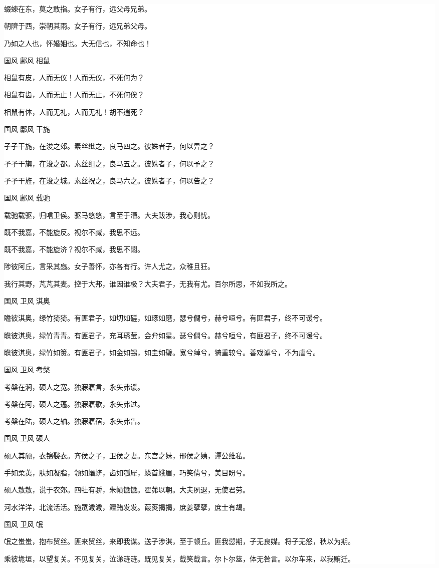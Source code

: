 蝃蝀在东，莫之敢指。女子有行，远父母兄弟。  

朝隮于西，崇朝其雨。女子有行，远兄弟父母。  

乃如之人也，怀婚姻也。大无信也，不知命也！  

国风 鄘风 相鼠  

相鼠有皮，人而无仪！人而无仪，不死何为？  

相鼠有齿，人而无止！人而无止，不死何俟？  

相鼠有体，人而无礼，人而无礼！胡不遄死？  

国风 鄘风 干旄  

孑孑干旄，在浚之郊。素丝纰之，良马四之。彼姝者子，何以畀之？  

孑孑干旟，在浚之都。素丝组之，良马五之。彼姝者子，何以予之？  

孑孑干旌，在浚之城。素丝祝之，良马六之。彼姝者子，何以告之？  

国风 鄘风 载驰  

载驰载驱，归唁卫侯。驱马悠悠，言至于漕。大夫跋涉，我心则忧。  

既不我嘉，不能旋反。视尔不臧，我思不远。  

既不我嘉，不能旋济？视尔不臧，我思不閟。  

陟彼阿丘，言采其蝱。女子善怀，亦各有行。许人尤之，众稚且狂。  

我行其野，芃芃其麦。控于大邦，谁因谁极？大夫君子，无我有尤。百尔所思，不如我所之。  

国风 卫风 淇奥  

瞻彼淇奥，绿竹猗猗。有匪君子，如切如磋，如琢如磨，瑟兮僴兮，赫兮咺兮。有匪君子，终不可谖兮。  

瞻彼淇奥，绿竹青青。有匪君子，充耳琇莹，会弁如星。瑟兮僴兮。赫兮咺兮，有匪君子，终不可谖兮。  

瞻彼淇奥，绿竹如箦。有匪君子，如金如锡，如圭如璧。宽兮绰兮，猗重较兮。善戏谑兮，不为虐兮。  

国风 卫风 考槃  

考槃在涧，硕人之宽。独寐寤言，永矢弗谖。  

考槃在阿，硕人之薖。独寐寤歌，永矢弗过。  

考槃在陆，硕人之轴。独寐寤宿，永矢弗告。  

国风 卫风 硕人  

硕人其颀，衣锦褧衣。齐侯之子，卫侯之妻。东宫之妹，邢侯之姨，谭公维私。  

手如柔荑，肤如凝脂，领如蝤蛴，齿如瓠犀，螓首蛾眉，巧笑倩兮，美目盼兮。  

硕人敖敖，说于农郊。四牡有骄，朱幩镳镳。翟茀以朝。大夫夙退，无使君劳。  

河水洋洋，北流活活。施罛濊濊，鳣鲔发发。葭菼揭揭，庶姜孽孽，庶士有朅。  

国风 卫风 氓  

氓之蚩蚩，抱布贸丝。匪来贸丝，来即我谋。送子涉淇，至于顿丘。匪我愆期，子无良媒。将子无怒，秋以为期。  

乘彼垝垣，以望复关。不见复关，泣涕涟涟。既见复关，载笑载言。尔卜尔筮，体无咎言。以尔车来，以我贿迁。  
